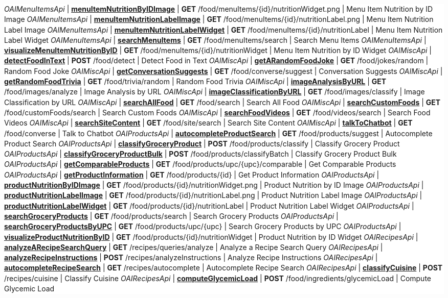 *OAIMenuItemsApi* | [**menuItemNutritionByIDImage**](docs/OAIMenuItemsApi.md#menuitemnutritionbyidimage) | **GET** /food/menuItems/{id}/nutritionWidget.png | Menu Item Nutrition by ID Image
*OAIMenuItemsApi* | [**menuItemNutritionLabelImage**](docs/OAIMenuItemsApi.md#menuitemnutritionlabelimage) | **GET** /food/menuItems/{id}/nutritionLabel.png | Menu Item Nutrition Label Image
*OAIMenuItemsApi* | [**menuItemNutritionLabelWidget**](docs/OAIMenuItemsApi.md#menuitemnutritionlabelwidget) | **GET** /food/menuItems/{id}/nutritionLabel | Menu Item Nutrition Label Widget
*OAIMenuItemsApi* | [**searchMenuItems**](docs/OAIMenuItemsApi.md#searchmenuitems) | **GET** /food/menuItems/search | Search Menu Items
*OAIMenuItemsApi* | [**visualizeMenuItemNutritionByID**](docs/OAIMenuItemsApi.md#visualizemenuitemnutritionbyid) | **GET** /food/menuItems/{id}/nutritionWidget | Menu Item Nutrition by ID Widget
*OAIMiscApi* | [**detectFoodInText**](docs/OAIMiscApi.md#detectfoodintext) | **POST** /food/detect | Detect Food in Text
*OAIMiscApi* | [**getARandomFoodJoke**](docs/OAIMiscApi.md#getarandomfoodjoke) | **GET** /food/jokes/random | Random Food Joke
*OAIMiscApi* | [**getConversationSuggests**](docs/OAIMiscApi.md#getconversationsuggests) | **GET** /food/converse/suggest | Conversation Suggests
*OAIMiscApi* | [**getRandomFoodTrivia**](docs/OAIMiscApi.md#getrandomfoodtrivia) | **GET** /food/trivia/random | Random Food Trivia
*OAIMiscApi* | [**imageAnalysisByURL**](docs/OAIMiscApi.md#imageanalysisbyurl) | **GET** /food/images/analyze | Image Analysis by URL
*OAIMiscApi* | [**imageClassificationByURL**](docs/OAIMiscApi.md#imageclassificationbyurl) | **GET** /food/images/classify | Image Classification by URL
*OAIMiscApi* | [**searchAllFood**](docs/OAIMiscApi.md#searchallfood) | **GET** /food/search | Search All Food
*OAIMiscApi* | [**searchCustomFoods**](docs/OAIMiscApi.md#searchcustomfoods) | **GET** /food/customFoods/search | Search Custom Foods
*OAIMiscApi* | [**searchFoodVideos**](docs/OAIMiscApi.md#searchfoodvideos) | **GET** /food/videos/search | Search Food Videos
*OAIMiscApi* | [**searchSiteContent**](docs/OAIMiscApi.md#searchsitecontent) | **GET** /food/site/search | Search Site Content
*OAIMiscApi* | [**talkToChatbot**](docs/OAIMiscApi.md#talktochatbot) | **GET** /food/converse | Talk to Chatbot
*OAIProductsApi* | [**autocompleteProductSearch**](docs/OAIProductsApi.md#autocompleteproductsearch) | **GET** /food/products/suggest | Autocomplete Product Search
*OAIProductsApi* | [**classifyGroceryProduct**](docs/OAIProductsApi.md#classifygroceryproduct) | **POST** /food/products/classify | Classify Grocery Product
*OAIProductsApi* | [**classifyGroceryProductBulk**](docs/OAIProductsApi.md#classifygroceryproductbulk) | **POST** /food/products/classifyBatch | Classify Grocery Product Bulk
*OAIProductsApi* | [**getComparableProducts**](docs/OAIProductsApi.md#getcomparableproducts) | **GET** /food/products/upc/{upc}/comparable | Get Comparable Products
*OAIProductsApi* | [**getProductInformation**](docs/OAIProductsApi.md#getproductinformation) | **GET** /food/products/{id} | Get Product Information
*OAIProductsApi* | [**productNutritionByIDImage**](docs/OAIProductsApi.md#productnutritionbyidimage) | **GET** /food/products/{id}/nutritionWidget.png | Product Nutrition by ID Image
*OAIProductsApi* | [**productNutritionLabelImage**](docs/OAIProductsApi.md#productnutritionlabelimage) | **GET** /food/products/{id}/nutritionLabel.png | Product Nutrition Label Image
*OAIProductsApi* | [**productNutritionLabelWidget**](docs/OAIProductsApi.md#productnutritionlabelwidget) | **GET** /food/products/{id}/nutritionLabel | Product Nutrition Label Widget
*OAIProductsApi* | [**searchGroceryProducts**](docs/OAIProductsApi.md#searchgroceryproducts) | **GET** /food/products/search | Search Grocery Products
*OAIProductsApi* | [**searchGroceryProductsByUPC**](docs/OAIProductsApi.md#searchgroceryproductsbyupc) | **GET** /food/products/upc/{upc} | Search Grocery Products by UPC
*OAIProductsApi* | [**visualizeProductNutritionByID**](docs/OAIProductsApi.md#visualizeproductnutritionbyid) | **GET** /food/products/{id}/nutritionWidget | Product Nutrition by ID Widget
*OAIRecipesApi* | [**analyzeARecipeSearchQuery**](docs/OAIRecipesApi.md#analyzearecipesearchquery) | **GET** /recipes/queries/analyze | Analyze a Recipe Search Query
*OAIRecipesApi* | [**analyzeRecipeInstructions**](docs/OAIRecipesApi.md#analyzerecipeinstructions) | **POST** /recipes/analyzeInstructions | Analyze Recipe Instructions
*OAIRecipesApi* | [**autocompleteRecipeSearch**](docs/OAIRecipesApi.md#autocompleterecipesearch) | **GET** /recipes/autocomplete | Autocomplete Recipe Search
*OAIRecipesApi* | [**classifyCuisine**](docs/OAIRecipesApi.md#classifycuisine) | **POST** /recipes/cuisine | Classify Cuisine
*OAIRecipesApi* | [**computeGlycemicLoad**](docs/OAIRecipesApi.md#computeglycemicload) | **POST** /food/ingredients/glycemicLoad | Compute Glycemic Load